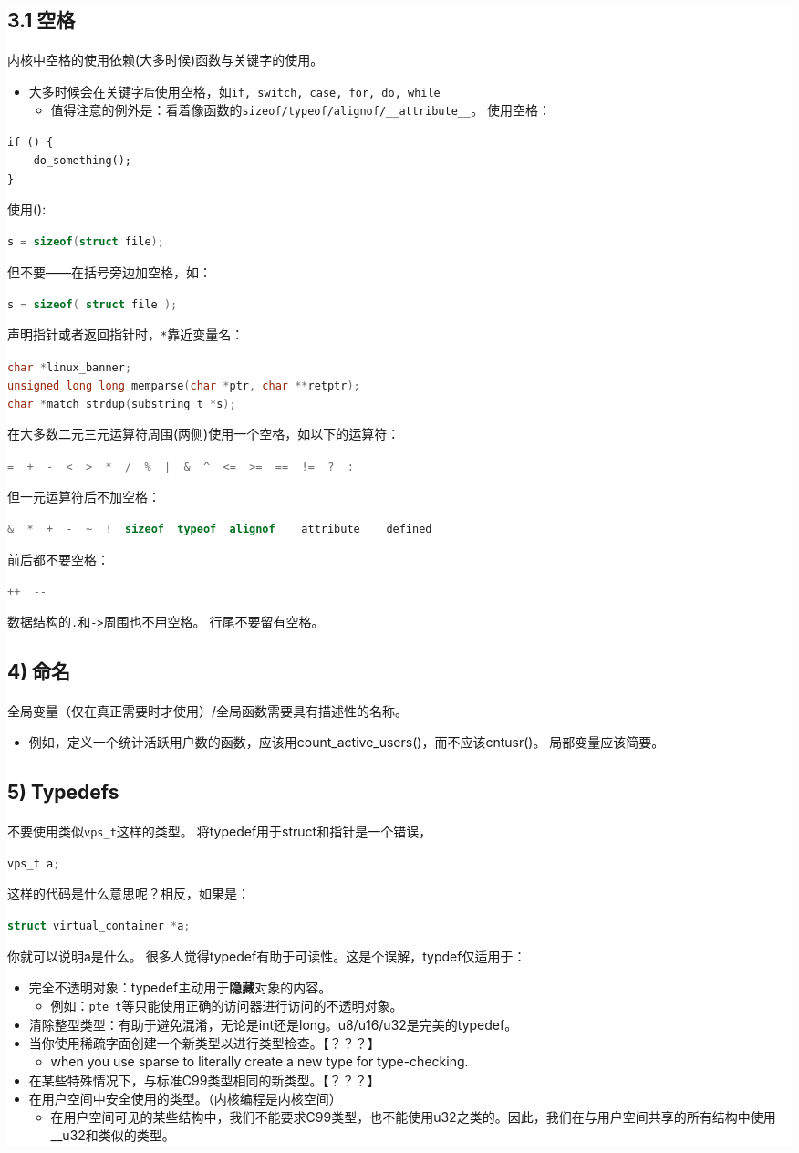 ## 3.1 空格
内核中空格的使用依赖(大多时候)函数与关键字的使用。
* 大多时候会在关键字`后`使用空格，如`if, switch, case, for, do, while`
    * 值得注意的例外是：看着像函数的`sizeof/typeof/alignof/__attribute__`。
使用空格：
```
if () {
	do_something();
}
```
使用():
```c
s = sizeof(struct file);
```
但不要——在括号旁边加空格，如：
```c
s = sizeof( struct file );
```
声明指针或者返回指针时，`*`靠近变量名：
```c
char *linux_banner;
unsigned long long memparse(char *ptr, char **retptr);
char *match_strdup(substring_t *s);
```
在大多数二元三元运算符周围(两侧)使用一个空格，如以下的运算符：
```c
=  +  -  <  >  *  /  %  |  &  ^  <=  >=  ==  !=  ?  :
```
但一元运算符后不加空格：
```c
&  *  +  -  ~  !  sizeof  typeof  alignof  __attribute__  defined
```
前后都不要空格：
```c
++  --
```
数据结构的`.`和`->`周围也不用空格。
行尾不要留有空格。


## 4) 命名
全局变量（仅在真正需要时才使用）/全局函数需要具有描述性的名称。
* 例如，定义一个统计活跃用户数的函数，应该用count_active_users()，而不应该cntusr()。
局部变量应该简要。

## 5) Typedefs
不要使用类似`vps_t`这样的类型。
将typedef用于struct和指针是一个错误，
```c
vps_t a;
```
这样的代码是什么意思呢？相反，如果是：
```c
struct virtual_container *a;
```
你就可以说明a是什么。
很多人觉得typedef有助于可读性。这是个误解，typdef仅适用于：
* 完全不透明对象：typedef主动用于**隐藏**对象的内容。
    * 例如：`pte_t`等只能使用正确的访问器进行访问的不透明对象。
* 清除整型类型：有助于避免混淆，无论是int还是long。u8/u16/u32是完美的typedef。
* 当你使用稀疏字面创建一个新类型以进行类型检查。【？？？】
    * when you use sparse to literally create a new type for type-checking.
* 在某些特殊情况下，与标准C99类型相同的新类型。【？？？】
* 在用户空间中安全使用的类型。（内核编程是内核空间）
    * 在用户空间可见的某些结构中，我们不能要求C99类型，也不能使用u32之类的。因此，我们在与用户空间共享的所有结构中使用__u32和类似的类型。
